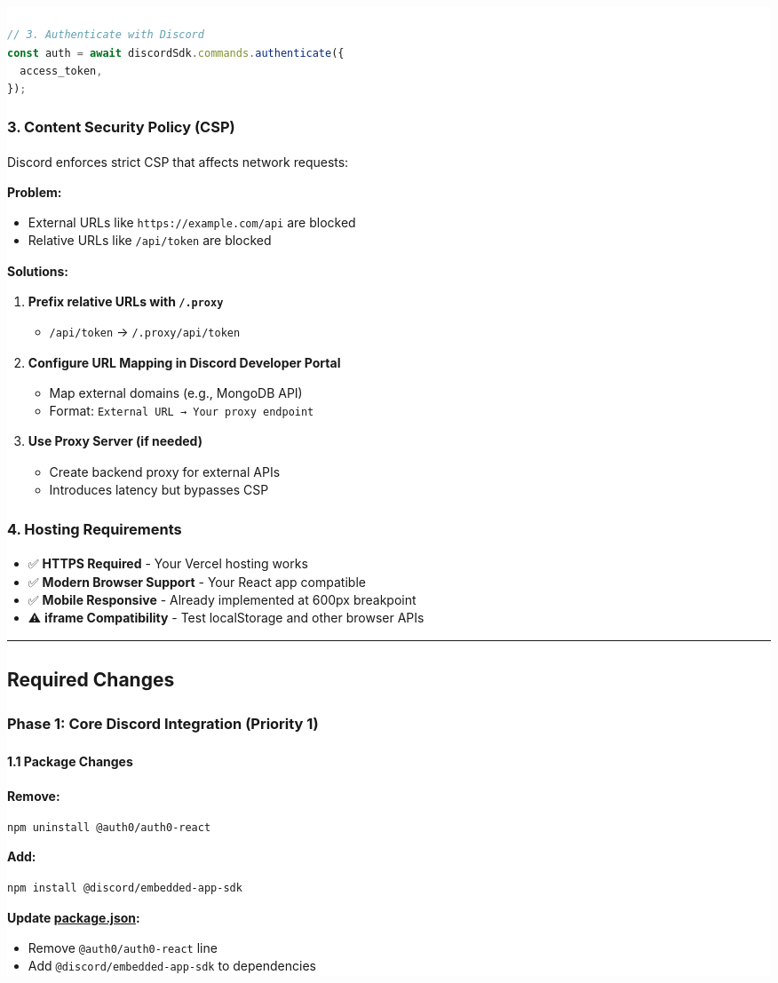 ```typescript

// 3. Authenticate with Discord
const auth = await discordSdk.commands.authenticate({
  access_token,
});
```

### 3. Content Security Policy (CSP)

Discord enforces strict CSP that affects network requests:

**Problem:**
- External URLs like `https://example.com/api` are blocked
- Relative URLs like `/api/token` are blocked

**Solutions:**
1. **Prefix relative URLs with `/.proxy`**
   - `/api/token` → `/.proxy/api/token`

2. **Configure URL Mapping in Discord Developer Portal**
   - Map external domains (e.g., MongoDB API)
   - Format: `External URL → Your proxy endpoint`

3. **Use Proxy Server (if needed)**
   - Create backend proxy for external APIs
   - Introduces latency but bypasses CSP

### 4. Hosting Requirements

- ✅ **HTTPS Required** - Your Vercel hosting works
- ✅ **Modern Browser Support** - Your React app compatible
- ✅ **Mobile Responsive** - Already implemented at 600px breakpoint
- ⚠️ **iframe Compatibility** - Test localStorage and other browser APIs

---

## Required Changes

### Phase 1: Core Discord Integration (Priority 1)

#### 1.1 Package Changes

**Remove:**
```bash
npm uninstall @auth0/auth0-react
```

**Add:**
```bash
npm install @discord/embedded-app-sdk
```

**Update [package.json](../package.json):**
- Remove `@auth0/auth0-react` line
- Add `@discord/embedded-app-sdk` to dependencies
